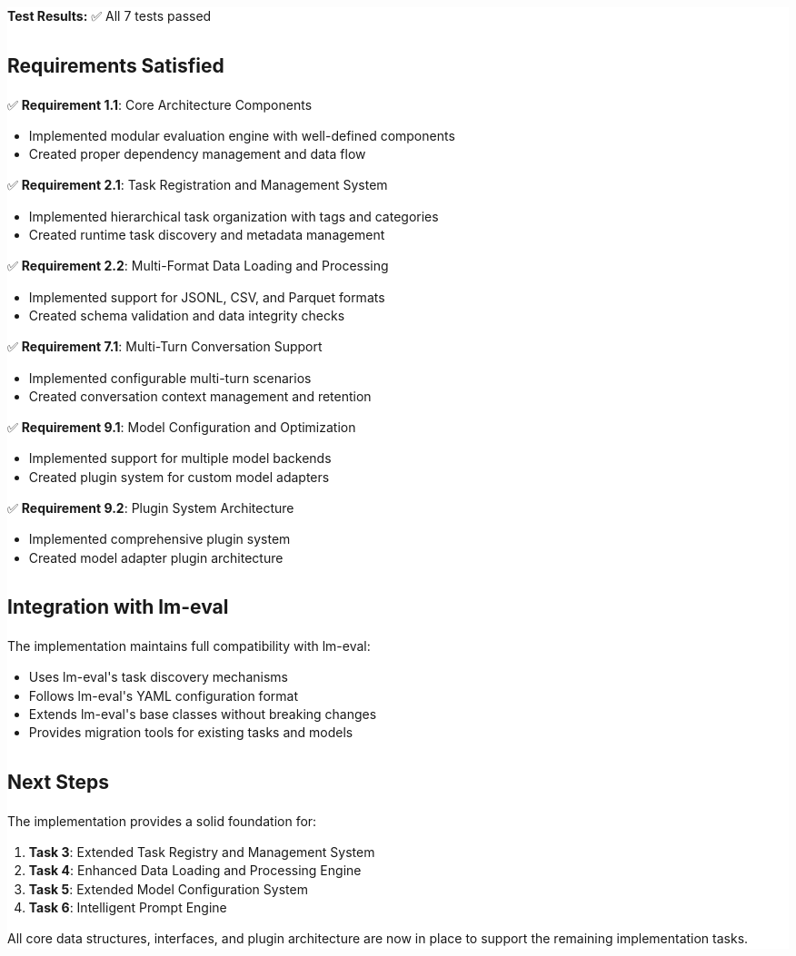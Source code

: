 **Test Results:** ✅ All 7 tests passed

## Requirements Satisfied

✅ **Requirement 1.1**: Core Architecture Components
- Implemented modular evaluation engine with well-defined components
- Created proper dependency management and data flow

✅ **Requirement 2.1**: Task Registration and Management System
- Implemented hierarchical task organization with tags and categories
- Created runtime task discovery and metadata management

✅ **Requirement 2.2**: Multi-Format Data Loading and Processing
- Implemented support for JSONL, CSV, and Parquet formats
- Created schema validation and data integrity checks

✅ **Requirement 7.1**: Multi-Turn Conversation Support
- Implemented configurable multi-turn scenarios
- Created conversation context management and retention

✅ **Requirement 9.1**: Model Configuration and Optimization
- Implemented support for multiple model backends
- Created plugin system for custom model adapters

✅ **Requirement 9.2**: Plugin System Architecture
- Implemented comprehensive plugin system
- Created model adapter plugin architecture

## Integration with lm-eval

The implementation maintains full compatibility with lm-eval:
- Uses lm-eval's task discovery mechanisms
- Follows lm-eval's YAML configuration format
- Extends lm-eval's base classes without breaking changes
- Provides migration tools for existing tasks and models

## Next Steps

The implementation provides a solid foundation for:
1. **Task 3**: Extended Task Registry and Management System
2. **Task 4**: Enhanced Data Loading and Processing Engine
3. **Task 5**: Extended Model Configuration System
4. **Task 6**: Intelligent Prompt Engine

All core data structures, interfaces, and plugin architecture are now in place to support the remaining implementation tasks.